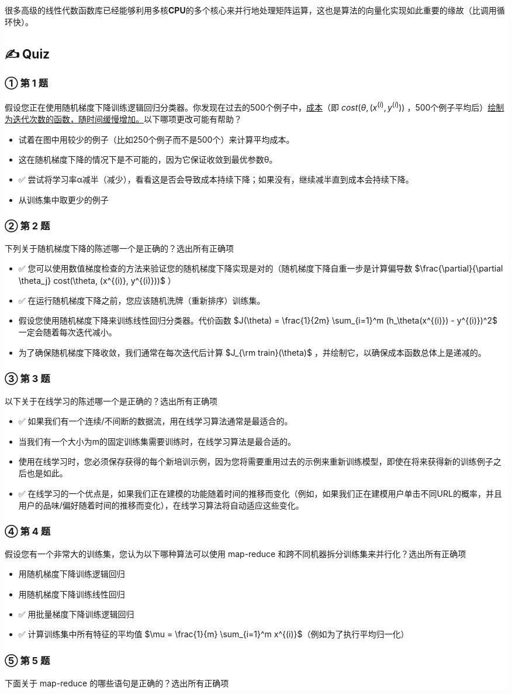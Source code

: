 很多高级的线性代数函数库已经能够利用多核**CPU**的多个核心来并行地处理矩阵运算，这也是算法的向量化实现如此重要的缘故（比调用循环快）。

## ✍ Quiz

### ① 第 1 题

假设您正在使用随机梯度下降训练逻辑回归分类器。你发现在过去的500个例子中，<u>成本</u>（即 $cost(\theta,(x^{(i)}, y^{(i)}))$ ，500个例子平均后）<u>绘制为迭代次数的函数，随时间缓慢增加。</u>以下哪项更改可能有帮助？

- 试着在图中用较少的例子（比如250个例子而不是500个）来计算平均成本。

- 这在随机梯度下降的情况下是不可能的，因为它保证收敛到最优参数θ。

- ✅ 尝试将学习率α减半（减少），看看这是否会导致成本持续下降；如果没有，继续减半直到成本会持续下降。

- 从训练集中取更少的例子

### ② 第 2 题

下列关于随机梯度下降的陈述哪一个是正确的？选出所有正确项

- ✅ 您可以使用数值梯度检查的方法来验证您的随机梯度下降实现是对的（随机梯度下降自重一步是计算偏导数 $\frac{\partial}{\partial \theta_j} cost(\theta, (x^{(i)}, y^{(i)}))$ ）

- ✅ 在运行随机梯度下降之前，您应该随机洗牌（重新排序）训练集。

- 假设您使用随机梯度下降来训练线性回归分类器。代价函数 $J(\theta) = \frac{1}{2m} \sum_{i=1}^m (h_\theta(x^{(i)}) - y^{(i)})^2$ 一定会随着每次迭代减小。

- 为了确保随机梯度下降收敛，我们通常在每次迭代后计算 $J_{\rm train}(\theta)$ ，并绘制它，以确保成本函数总体上是递减的。

### ③ 第 3 题

以下关于在线学习的陈述哪一个是正确的？选出所有正确项

- ✅ 如果我们有一个连续/不间断的数据流，用在线学习算法通常是最适合的。

- 当我们有一个大小为m的固定训练集需要训练时，在线学习算法是最合适的。

- 使用在线学习时，您必须保存获得的每个新培训示例，因为您将需要重用过去的示例来重新训练模型，即使在将来获得新的训练例子之后也是如此。

- ✅ 在线学习的一个优点是，如果我们正在建模的功能随着时间的推移而变化（例如，如果我们正在建模用户单击不同URL的概率，并且用户的品味/偏好随着时间的推移而变化），在线学习算法将自动适应这些变化。

### ④ 第 4 题

假设您有一个非常大的训练集，您认为以下哪种算法可以使用 map-reduce 和跨不同机器拆分训练集来并行化？选出所有正确项

- 用随机梯度下降训练逻辑回归

- 用随机梯度下降训练线性回归

- ✅ 用批量梯度下降训练逻辑回归

- ✅ 计算训练集中所有特征的平均值 $\mu = \frac{1}{m} \sum_{i=1}^m x^{(i)}$（例如为了执行平均归一化）

### ⑤ 第 5 题

下面关于 map-reduce 的哪些语句是正确的？选出所有正确项
